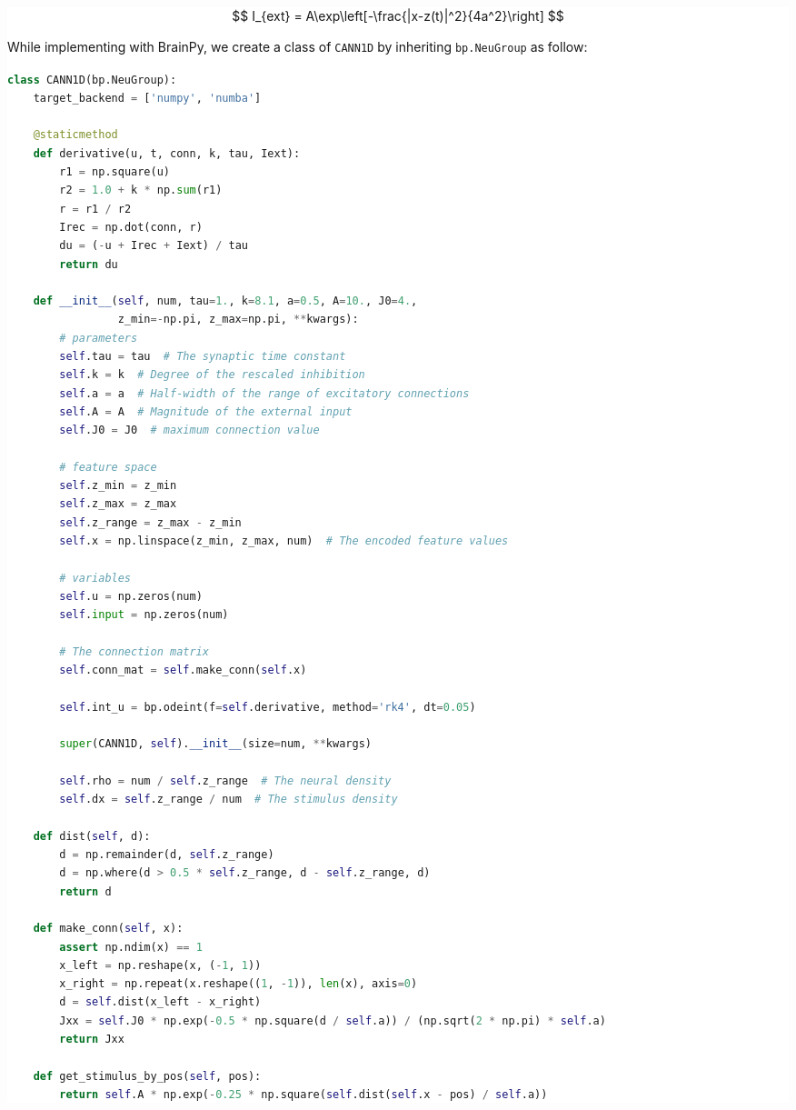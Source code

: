 $$
I_{ext} = A\exp\left[-\frac{|x-z(t)|^2}{4a^2}\right]
$$


While implementing with BrainPy, we create a class of ``CANN1D`` by inheriting ``bp.NeuGroup`` as follow:


```python
class CANN1D(bp.NeuGroup):
    target_backend = ['numpy', 'numba']

    @staticmethod
    def derivative(u, t, conn, k, tau, Iext):
        r1 = np.square(u)
        r2 = 1.0 + k * np.sum(r1)
        r = r1 / r2
        Irec = np.dot(conn, r)
        du = (-u + Irec + Iext) / tau
        return du
    
    def __init__(self, num, tau=1., k=8.1, a=0.5, A=10., J0=4.,
                 z_min=-np.pi, z_max=np.pi, **kwargs):
        # parameters
        self.tau = tau  # The synaptic time constant
        self.k = k  # Degree of the rescaled inhibition
        self.a = a  # Half-width of the range of excitatory connections
        self.A = A  # Magnitude of the external input
        self.J0 = J0  # maximum connection value

        # feature space
        self.z_min = z_min
        self.z_max = z_max
        self.z_range = z_max - z_min
        self.x = np.linspace(z_min, z_max, num)  # The encoded feature values

        # variables
        self.u = np.zeros(num)
        self.input = np.zeros(num)

        # The connection matrix
        self.conn_mat = self.make_conn(self.x)

        self.int_u = bp.odeint(f=self.derivative, method='rk4', dt=0.05)
        
        super(CANN1D, self).__init__(size=num, **kwargs)

        self.rho = num / self.z_range  # The neural density
        self.dx = self.z_range / num  # The stimulus density

    def dist(self, d):
        d = np.remainder(d, self.z_range)
        d = np.where(d > 0.5 * self.z_range, d - self.z_range, d)
        return d

    def make_conn(self, x):
        assert np.ndim(x) == 1
        x_left = np.reshape(x, (-1, 1))
        x_right = np.repeat(x.reshape((1, -1)), len(x), axis=0)
        d = self.dist(x_left - x_right)
        Jxx = self.J0 * np.exp(-0.5 * np.square(d / self.a)) / (np.sqrt(2 * np.pi) * self.a)
        return Jxx

    def get_stimulus_by_pos(self, pos):
        return self.A * np.exp(-0.25 * np.square(self.dist(self.x - pos) / self.a))
```
